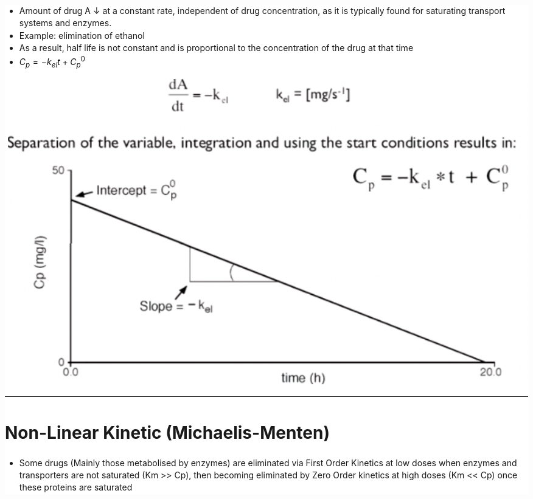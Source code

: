- Amount of drug A ↓ at a constant rate, independent of drug concentration, as it is typically found for saturating transport
systems and enzymes.
- Example: elimination of ethanol
- As a result, half life is not constant and is proportional to the concentration of the drug at that time
- $C_p = -k_{el}t+C_p^0$

![Screenshot 2022-02-04 at 19.51.36.png](%5BUMP2038%5D%20Pharmacology%20Metabolism%20and%20Excretion%20of%20bc398a16796740d08b7b252057fecee0/Screenshot_2022-02-04_at_19.51.36.png)

---

# Non-Linear Kinetic (Michaelis-Menten)

- Some drugs (Mainly those metabolised by enzymes) are eliminated via First Order Kinetics at low doses when enzymes and transporters are not saturated (Km >> Cp), then becoming eliminated by Zero Order kinetics at high doses (Km << Cp) once these proteins are saturated
